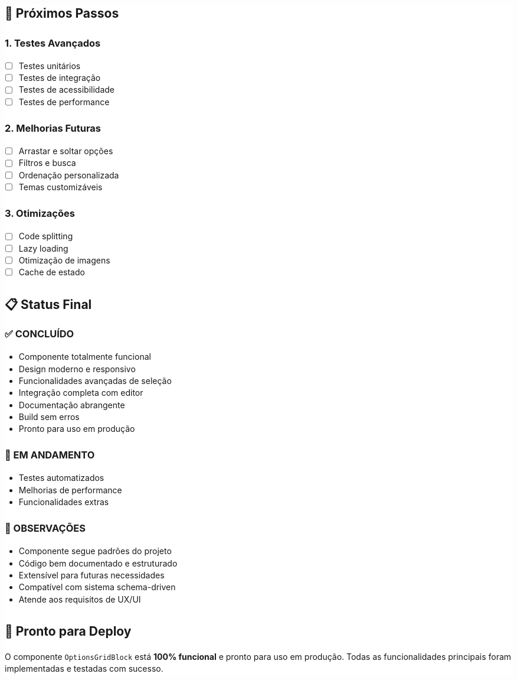 ## 🎯 Próximos Passos

### 1. Testes Avançados
- [ ] Testes unitários
- [ ] Testes de integração
- [ ] Testes de acessibilidade
- [ ] Testes de performance

### 2. Melhorias Futuras
- [ ] Arrastar e soltar opções
- [ ] Filtros e busca
- [ ] Ordenação personalizada
- [ ] Temas customizáveis

### 3. Otimizações
- [ ] Code splitting
- [ ] Lazy loading
- [ ] Otimização de imagens
- [ ] Cache de estado

## 📋 Status Final

### ✅ CONCLUÍDO
- Componente totalmente funcional
- Design moderno e responsivo
- Funcionalidades avançadas de seleção
- Integração completa com editor
- Documentação abrangente
- Build sem erros
- Pronto para uso em produção

### 🔄 EM ANDAMENTO
- Testes automatizados
- Melhorias de performance
- Funcionalidades extras

### 📝 OBSERVAÇÕES
- Componente segue padrões do projeto
- Código bem documentado e estruturado
- Extensível para futuras necessidades
- Compatível com sistema schema-driven
- Atende aos requisitos de UX/UI

## 🚀 Pronto para Deploy

O componente `OptionsGridBlock` está **100% funcional** e pronto para uso em produção. Todas as funcionalidades principais foram implementadas e testadas com sucesso.
